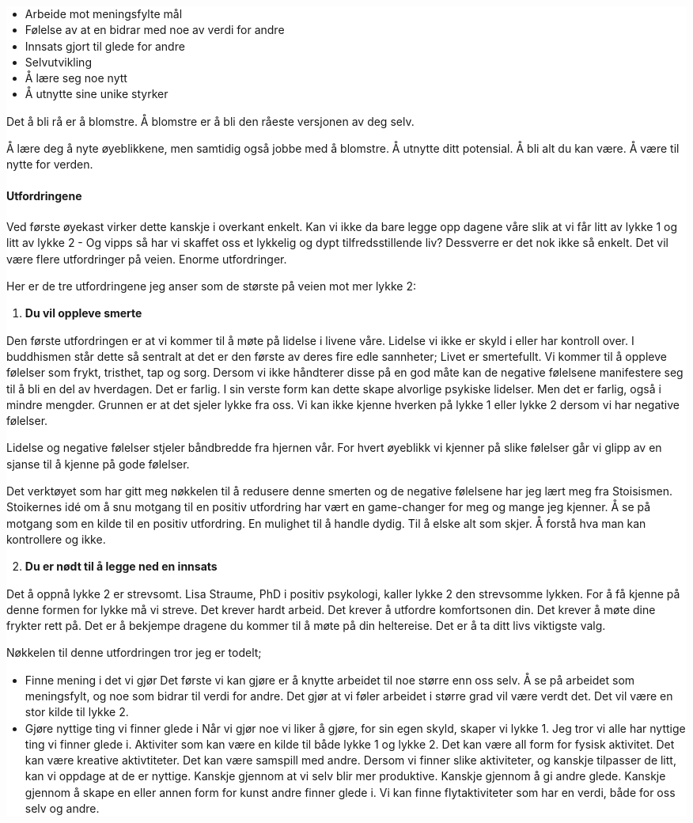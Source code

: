 - Arbeide mot meningsfylte mål
- Følelse av at en bidrar med noe av verdi for andre
- Innsats gjort til glede for andre
- Selvutvikling
- Å lære seg noe nytt
- Å utnytte sine unike styrker

Det å bli rå er å blomstre. Å blomstre er å bli den råeste versjonen av deg selv. 

Å lære deg å nyte øyeblikkene, men samtidig også jobbe med å blomstre. Å utnytte ditt potensial. Å bli alt du kan være. Å være til nytte for verden. 

#### Utfordringene

Ved første øyekast virker dette kanskje i overkant enkelt. Kan vi ikke da bare legge opp dagene våre slik at vi får litt av lykke 1 og litt av lykke 2 - Og vipps så har vi skaffet oss et lykkelig og dypt tilfredsstillende liv? Dessverre er det nok ikke så enkelt. Det vil være flere utfordringer på veien. Enorme utfordringer.

Her er de tre utfordringene jeg anser som de største på veien mot mer lykke 2:

1. **Du vil oppleve smerte**

Den første utfordringen er at vi kommer til å møte på lidelse i livene våre. Lidelse vi ikke er skyld i eller har kontroll over. I buddhismen står dette så sentralt at det er den første av deres fire edle sannheter; Livet er smertefullt. Vi kommer til å oppleve følelser som frykt, tristhet, tap og sorg. Dersom vi ikke håndterer disse på en god måte kan de negative følelsene manifestere seg til å bli en del av hverdagen. Det er farlig. I sin verste form kan dette skape alvorlige psykiske lidelser. Men det er farlig, også i mindre mengder. Grunnen er at det sjeler lykke fra oss. Vi kan ikke kjenne hverken på lykke 1 eller lykke 2 dersom vi har negative følelser.

Lidelse og negative følelser stjeler båndbredde fra hjernen vår. For hvert øyeblikk vi kjenner på slike følelser går vi glipp av en sjanse til å kjenne på gode følelser.

Det verktøyet som har gitt meg nøkkelen til å redusere denne smerten og de negative følelsene har jeg lært meg fra Stoisismen. Stoikernes idé om å snu motgang til en positiv utfordring har vært en game-changer for meg og mange jeg kjenner. Å se på motgang som en kilde til en positiv utfordring. En mulighet til å handle dydig. Til å elske alt som skjer. Å forstå hva man kan kontrollere og ikke.

2. **Du er nødt til å legge ned en innsats**

Det å oppnå lykke 2 er strevsomt. Lisa Straume, PhD i positiv psykologi, kaller lykke 2 den strevsomme lykken. For å få kjenne på denne formen for lykke må vi streve. Det krever hardt arbeid. Det krever å utfordre komfortsonen din. Det krever å møte dine frykter rett på. Det er å bekjempe dragene du kommer til å møte på din heltereise. Det er å ta ditt livs viktigste valg.

Nøkkelen til denne utfordringen tror jeg er todelt;

- Finne mening i det vi gjør
  Det første vi kan gjøre er å knytte arbeidet til noe større enn oss selv. Å se på arbeidet som meningsfylt, og noe som bidrar til verdi for andre. Det gjør at vi føler arbeidet i større grad vil være verdt det. Det vil være en stor kilde til lykke 2. 
- Gjøre nyttige ting vi finner glede i
  Når vi gjør noe vi liker å gjøre, for sin egen skyld, skaper vi lykke 1. Jeg tror vi alle har nyttige ting vi finner glede i. Aktiviter som kan være en kilde til både lykke 1 og lykke 2. Det kan være all form for fysisk aktivitet. Det kan være kreative aktivtiteter. Det kan være samspill med andre. Dersom vi finner slike aktiviteter, og kanskje tilpasser de litt, kan vi oppdage at de er nyttige. Kanskje gjennom at vi selv blir mer produktive. Kanskje gjennom å gi andre glede. Kanskje gjennom å skape en eller annen form for kunst andre finner glede i. Vi kan finne flytaktiviteter som har en verdi, både for oss selv og andre.
